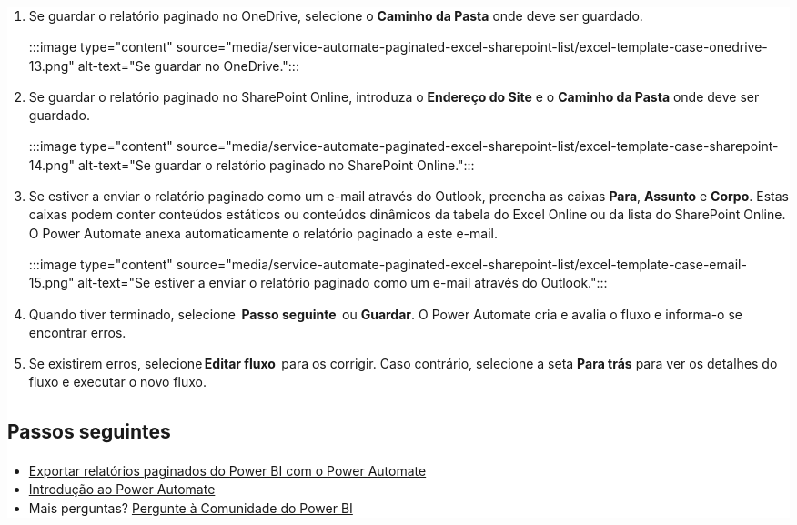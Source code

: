 1. Se guardar o relatório paginado no OneDrive, selecione o **Caminho da Pasta** onde deve ser guardado.  

    :::image type="content" source="media/service-automate-paginated-excel-sharepoint-list/excel-template-case-onedrive-13.png" alt-text="Se guardar no OneDrive.":::

1. Se guardar o relatório paginado no SharePoint Online, introduza o **Endereço do Site** e o **Caminho da Pasta** onde deve ser guardado. 

    :::image type="content" source="media/service-automate-paginated-excel-sharepoint-list/excel-template-case-sharepoint-14.png" alt-text="Se guardar o relatório paginado no SharePoint Online.":::

1. Se estiver a enviar o relatório paginado como um e-mail através do Outlook, preencha as caixas **Para**, **Assunto** e **Corpo**. Estas caixas podem conter conteúdos estáticos ou conteúdos dinâmicos da tabela do Excel Online ou da lista do SharePoint Online. O Power Automate anexa automaticamente o relatório paginado a este e-mail.  

    :::image type="content" source="media/service-automate-paginated-excel-sharepoint-list/excel-template-case-email-15.png" alt-text="Se estiver a enviar o relatório paginado como um e-mail através do Outlook.":::

1. Quando tiver terminado, selecione  **Passo seguinte**  ou **Guardar**. O Power Automate cria e avalia o fluxo e informa-o se encontrar erros. 

1. Se existirem erros, selecione **Editar fluxo**  para os corrigir. Caso contrário, selecione a seta **Para trás** para ver os detalhes do fluxo e executar o novo fluxo. 


## <a name="next-steps"></a>Passos seguintes

- [Exportar relatórios paginados do Power BI com o Power Automate](service-automate-paginated-integration.md)
- [Introdução ao Power Automate](/power-automate/getting-started/)
- Mais perguntas? [Pergunte à Comunidade do Power BI](https://community.powerbi.com/)

